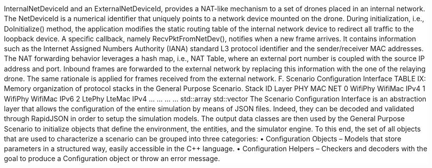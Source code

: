 InternalNetDeviceId
and
an
ExternalNetDeviceId, provides a NAT-like mechanism
to a set of drones placed in an internal network. The
NetDeviceId is a numerical identiﬁer that uniquely points to
a network device mounted on the drone.
During initialization, i.e., DoInitialize() method, the
application modiﬁes the static routing table of the internal
network device to redirect all trafﬁc to the loopback device. A
speciﬁc callback, namely RecvPktFromNetDev(), notiﬁes
when a new frame arrives. It contains information such as
the Internet Assigned Numbers Authority (IANA) standard L3
protocol identiﬁer and the sender/receiver MAC addresses.
The NAT forwarding behavior leverages a hash map, i.e.,
NAT Table, where an external port number is coupled with the
source IP address and port. Inbound frames are forwarded to
the external network by replacing this information with the
one of the relaying drone. The same rationale is applied for
frames received from the external network.
F. Scenario Conﬁguration Interface
TABLE IX: Memory organization of protocol stacks in the
General Purpose Scenario.
Stack ID
Layer
PHY
MAC
NET
0
WifiPhy
WifiMac
IPv4
1
WifiPhy
WifiMac
IPv6
2
LtePhy
LteMac
IPv4
...
...
...
...
std::array
std::vector
The Scenario Conﬁguration Interface is an abstraction layer
that allows the conﬁguration of the entire simulation by means
of JSON ﬁles. Indeed, they can be decoded and validated
through RapidJSON in order to setup the simulation models.
The output data classes are then used by the General Purpose
Scenario to initialize objects that deﬁne the environment, the
entities, and the simulator engine. To this end, the set of all
objects that are used to characterize a scenario can be grouped
into three categories:
• Conﬁguration Objects – Models that store parameters in
a structured way, easily accessible in the C++ language.
• Conﬁguration Helpers – Checkers and decoders with the
goal to produce a Conﬁguration object or throw an error
message.
